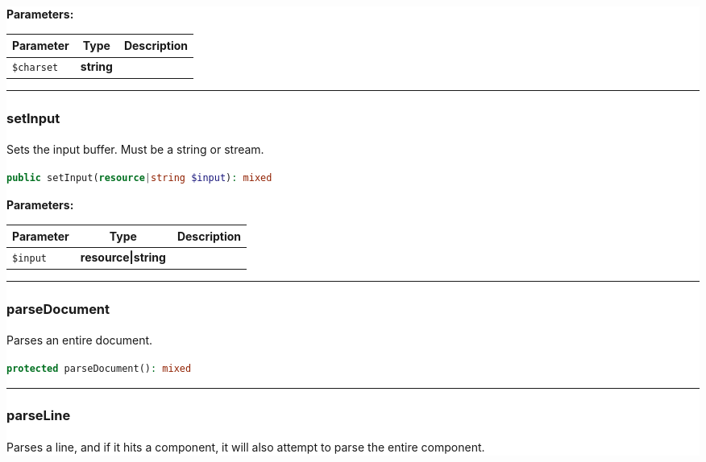 




**Parameters:**

| Parameter | Type | Description |
|-----------|------|-------------|
| `$charset` | **string** |  |





***

### setInput

Sets the input buffer. Must be a string or stream.

```php
public setInput(resource|string $input): mixed
```








**Parameters:**

| Parameter | Type | Description |
|-----------|------|-------------|
| `$input` | **resource&#124;string** |  |





***

### parseDocument

Parses an entire document.

```php
protected parseDocument(): mixed
```












***

### parseLine

Parses a line, and if it hits a component, it will also attempt to parse
the entire component.
